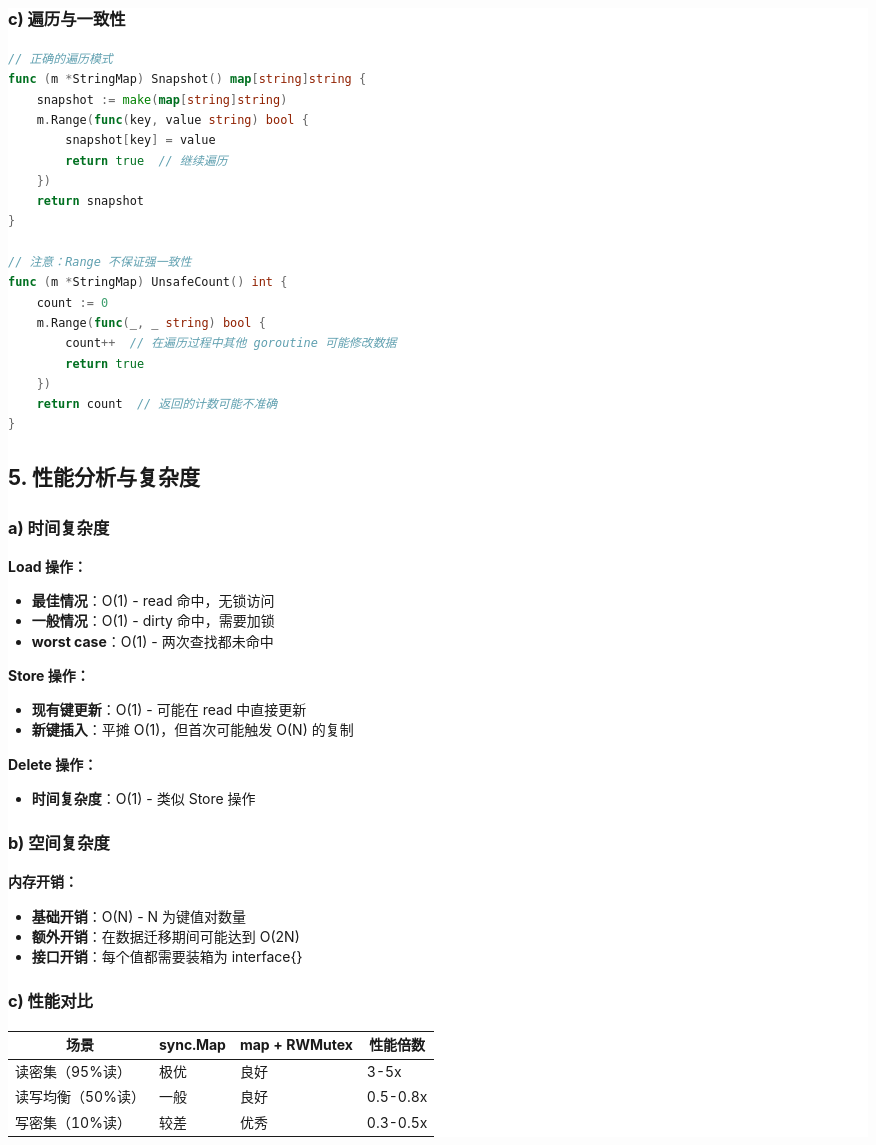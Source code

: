 ### c) 遍历与一致性

```go
// 正确的遍历模式
func (m *StringMap) Snapshot() map[string]string {
    snapshot := make(map[string]string)
    m.Range(func(key, value string) bool {
        snapshot[key] = value
        return true  // 继续遍历
    })
    return snapshot
}

// 注意：Range 不保证强一致性
func (m *StringMap) UnsafeCount() int {
    count := 0
    m.Range(func(_, _ string) bool {
        count++  // 在遍历过程中其他 goroutine 可能修改数据
        return true
    })
    return count  // 返回的计数可能不准确
}
```

## 5. 性能分析与复杂度

### a) 时间复杂度

**Load 操作：**
- **最佳情况**：O(1) - read 命中，无锁访问
- **一般情况**：O(1) - dirty 命中，需要加锁
- **worst case**：O(1) - 两次查找都未命中

**Store 操作：**
- **现有键更新**：O(1) - 可能在 read 中直接更新
- **新键插入**：平摊 O(1)，但首次可能触发 O(N) 的复制

**Delete 操作：**
- **时间复杂度**：O(1) - 类似 Store 操作

### b) 空间复杂度

**内存开销：**
- **基础开销**：O(N) - N 为键值对数量
- **额外开销**：在数据迁移期间可能达到 O(2N)
- **接口开销**：每个值都需要装箱为 interface{}

### c) 性能对比

| 场景 | sync.Map | map + RWMutex | 性能倍数 |
|------|----------|---------------|----------|
| 读密集（95%读） | 极优 | 良好 | 3-5x |
| 读写均衡（50%读） | 一般 | 良好 | 0.5-0.8x |
| 写密集（10%读） | 较差 | 优秀 | 0.3-0.5x |
